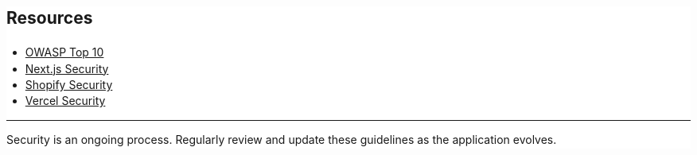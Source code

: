 ## Resources

- [OWASP Top 10](https://owasp.org/www-project-top-ten/)
- [Next.js Security](https://nextjs.org/docs/app/building-your-application/authentication)
- [Shopify Security](https://shopify.dev/concepts/security)
- [Vercel Security](https://vercel.com/docs/security)

---

Security is an ongoing process. Regularly review and update these guidelines as the application evolves.